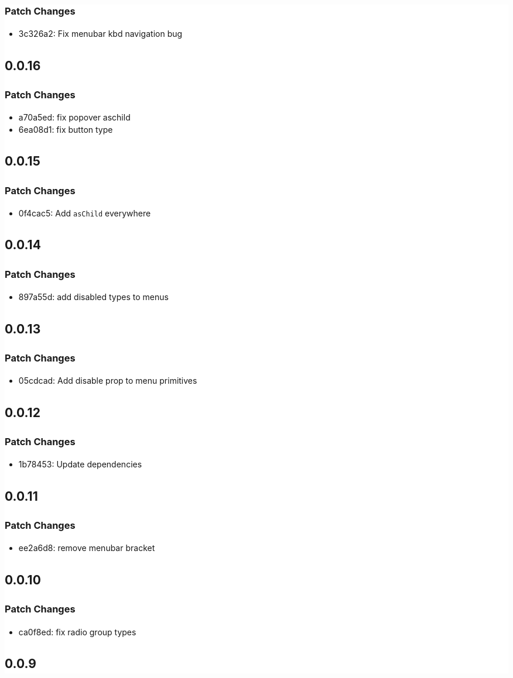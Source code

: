 ### Patch Changes

- 3c326a2: Fix menubar kbd navigation bug

## 0.0.16

### Patch Changes

- a70a5ed: fix popover aschild
- 6ea08d1: fix button type

## 0.0.15

### Patch Changes

- 0f4cac5: Add `asChild` everywhere

## 0.0.14

### Patch Changes

- 897a55d: add disabled types to menus

## 0.0.13

### Patch Changes

- 05cdcad: Add disable prop to menu primitives

## 0.0.12

### Patch Changes

- 1b78453: Update dependencies

## 0.0.11

### Patch Changes

- ee2a6d8: remove menubar bracket

## 0.0.10

### Patch Changes

- ca0f8ed: fix radio group types

## 0.0.9

